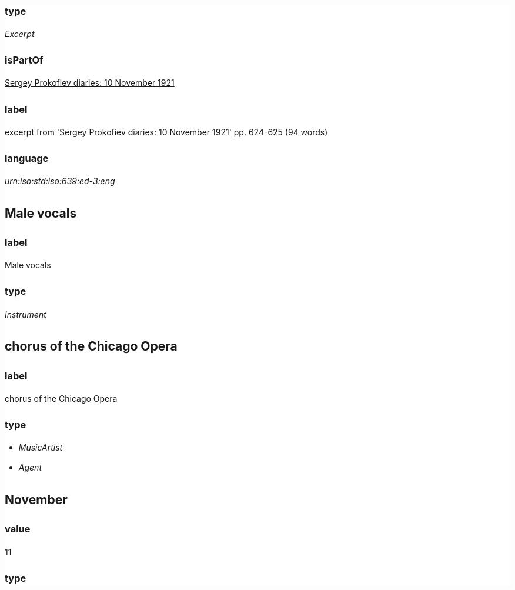 ### type


*Excerpt*

### isPartOf


[Sergey Prokofiev diaries: 10 November 1921](#Sergey-Prokofiev-diaries-10-November-1921)

### label


excerpt from 'Sergey Prokofiev diaries: 10 November 1921' pp. 624-625 (94 words)

### language


*urn:iso:std:iso:639:ed-3:eng*

## Male vocals

### label


Male vocals

### type


*Instrument*

## chorus of the Chicago Opera

### label


chorus of the Chicago Opera

### type

 - *MusicArtist*

 - *Agent*

## November

### value


11

### type

